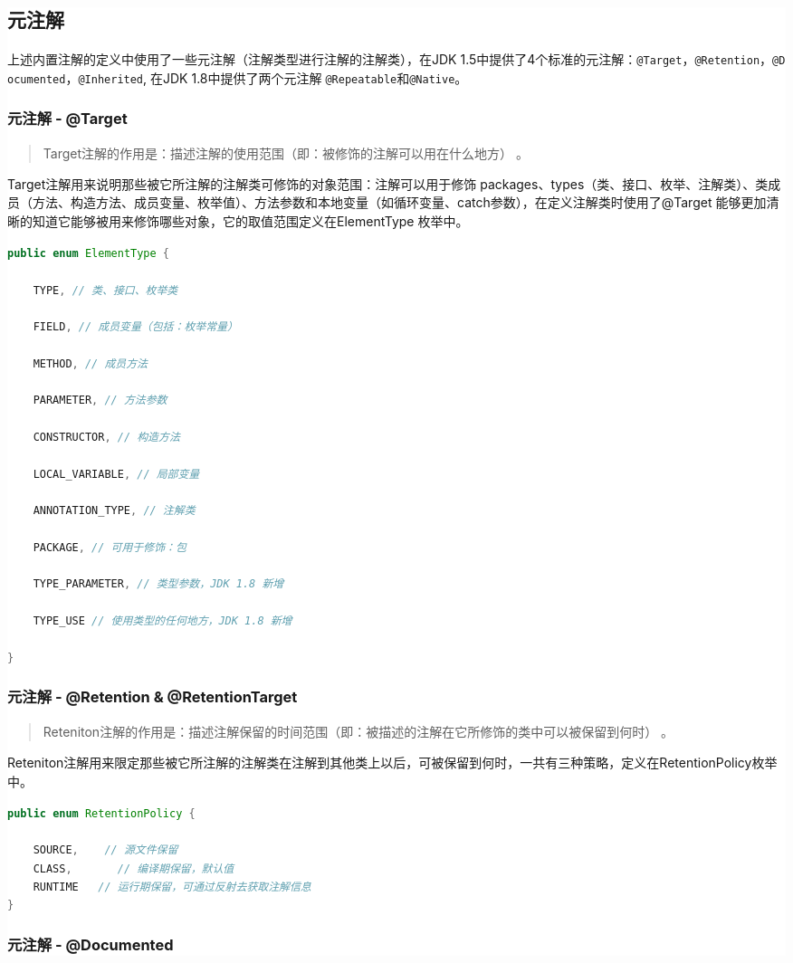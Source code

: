 ## 元注解

上述内置注解的定义中使用了一些元注解（注解类型进行注解的注解类），在JDK 1.5中提供了4个标准的元注解：`@Target`，`@Retention`，`@Documented`，`@Inherited`, 在JDK 1.8中提供了两个元注解 `@Repeatable`和`@Native`。

### 元注解 - @Target

> Target注解的作用是：描述注解的使用范围（即：被修饰的注解可以用在什么地方） 。

Target注解用来说明那些被它所注解的注解类可修饰的对象范围：注解可以用于修饰 packages、types（类、接口、枚举、注解类）、类成员（方法、构造方法、成员变量、枚举值）、方法参数和本地变量（如循环变量、catch参数），在定义注解类时使用了@Target 能够更加清晰的知道它能够被用来修饰哪些对象，它的取值范围定义在ElementType 枚举中。

```java
public enum ElementType {
 
    TYPE, // 类、接口、枚举类
 
    FIELD, // 成员变量（包括：枚举常量）
 
    METHOD, // 成员方法
 
    PARAMETER, // 方法参数
 
    CONSTRUCTOR, // 构造方法
 
    LOCAL_VARIABLE, // 局部变量
 
    ANNOTATION_TYPE, // 注解类

    PACKAGE, // 可用于修饰：包
 
    TYPE_PARAMETER, // 类型参数，JDK 1.8 新增
 
    TYPE_USE // 使用类型的任何地方，JDK 1.8 新增
 
}
```

### 元注解 - @Retention & @RetentionTarget

> Reteniton注解的作用是：描述注解保留的时间范围（即：被描述的注解在它所修饰的类中可以被保留到何时） 。

Reteniton注解用来限定那些被它所注解的注解类在注解到其他类上以后，可被保留到何时，一共有三种策略，定义在RetentionPolicy枚举中。

```java
public enum RetentionPolicy {
 
    SOURCE,    // 源文件保留
    CLASS,       // 编译期保留，默认值
    RUNTIME   // 运行期保留，可通过反射去获取注解信息
}
```

### 元注解 - @Documented
